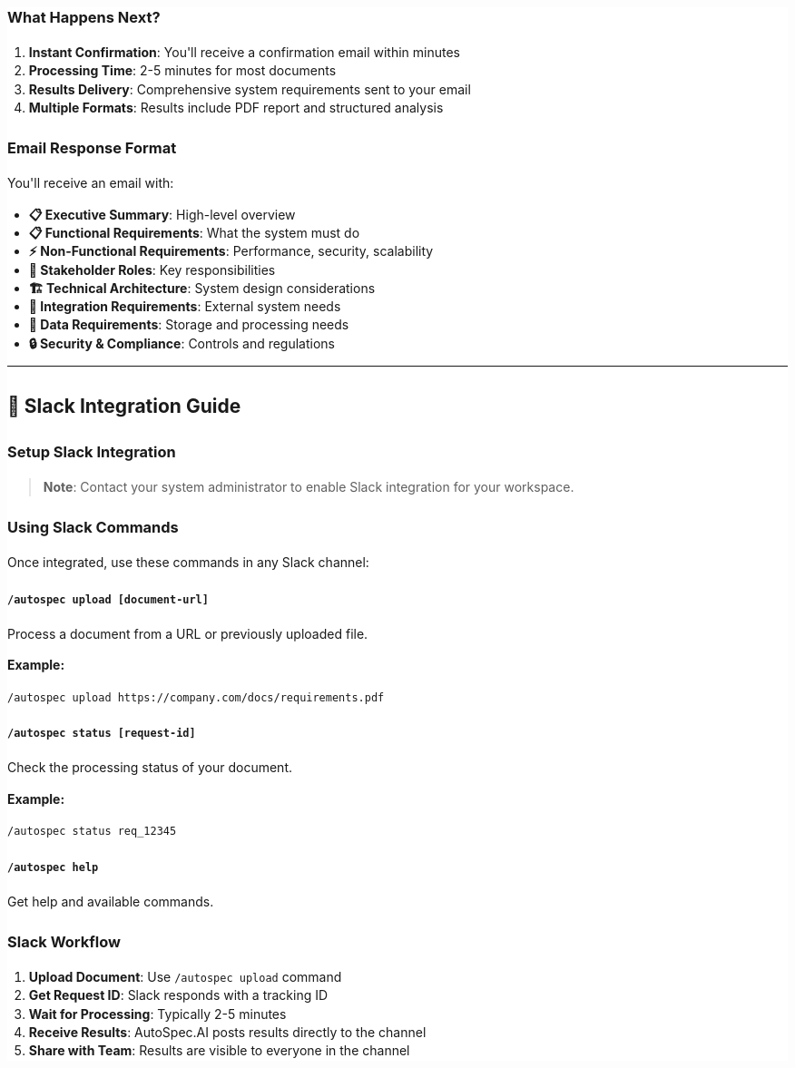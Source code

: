 ### What Happens Next?

1. **Instant Confirmation**: You'll receive a confirmation email within minutes
2. **Processing Time**: 2-5 minutes for most documents
3. **Results Delivery**: Comprehensive system requirements sent to your email
4. **Multiple Formats**: Results include PDF report and structured analysis

### Email Response Format

You'll receive an email with:
- **📋 Executive Summary**: High-level overview
- **📋 Functional Requirements**: What the system must do
- **⚡ Non-Functional Requirements**: Performance, security, scalability
- **👥 Stakeholder Roles**: Key responsibilities 
- **🏗️ Technical Architecture**: System design considerations
- **🔌 Integration Requirements**: External system needs
- **💾 Data Requirements**: Storage and processing needs
- **🔒 Security & Compliance**: Controls and regulations

---

## 💬 Slack Integration Guide

### Setup Slack Integration

> **Note**: Contact your system administrator to enable Slack integration for your workspace.

### Using Slack Commands

Once integrated, use these commands in any Slack channel:

#### `/autospec upload [document-url]`
Process a document from a URL or previously uploaded file.

**Example:**
```
/autospec upload https://company.com/docs/requirements.pdf
```

#### `/autospec status [request-id]`
Check the processing status of your document.

**Example:**
```
/autospec status req_12345
```

#### `/autospec help`
Get help and available commands.

### Slack Workflow

1. **Upload Document**: Use `/autospec upload` command
2. **Get Request ID**: Slack responds with a tracking ID
3. **Wait for Processing**: Typically 2-5 minutes
4. **Receive Results**: AutoSpec.AI posts results directly to the channel
5. **Share with Team**: Results are visible to everyone in the channel
